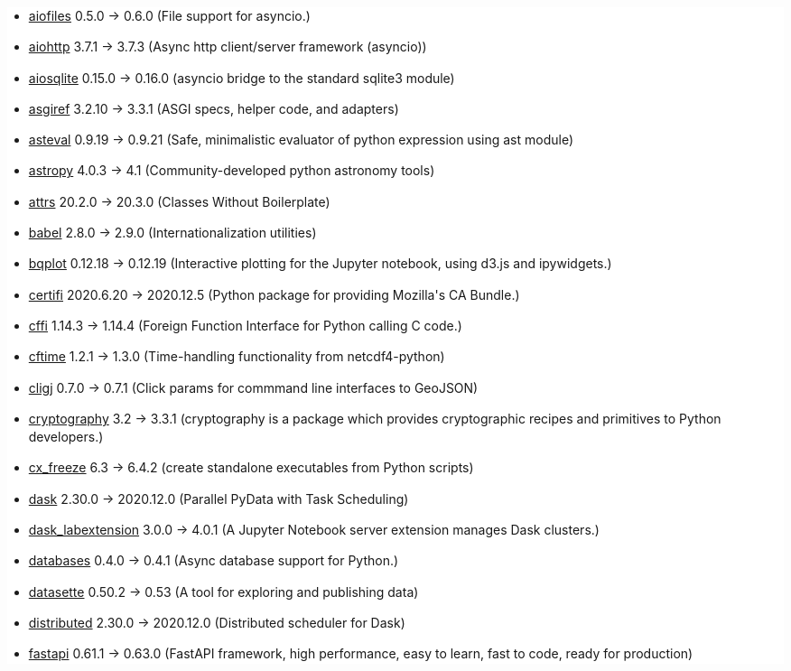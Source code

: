 

  * [aiofiles](https://pypi.org/project/aiofiles) 0.5.0 → 0.6.0 (File support for asyncio.)

  * [aiohttp](https://pypi.org/project/aiohttp) 3.7.1 → 3.7.3 (Async http client/server framework (asyncio))

  * [aiosqlite](https://pypi.org/project/aiosqlite) 0.15.0 → 0.16.0 (asyncio bridge to the standard sqlite3 module)

  * [asgiref](https://pypi.org/project/asgiref) 3.2.10 → 3.3.1 (ASGI specs, helper code, and adapters)

  * [asteval](https://pypi.org/project/asteval) 0.9.19 → 0.9.21 (Safe, minimalistic evaluator of python expression using ast module)

  * [astropy](https://pypi.org/project/astropy) 4.0.3 → 4.1 (Community-developed python astronomy tools)

  * [attrs](https://pypi.org/project/attrs) 20.2.0 → 20.3.0 (Classes Without Boilerplate)

  * [babel](https://pypi.org/project/babel) 2.8.0 → 2.9.0 (Internationalization utilities)

  * [bqplot](https://pypi.org/project/bqplot) 0.12.18 → 0.12.19 (Interactive plotting for the Jupyter notebook, using d3.js and ipywidgets.)

  * [certifi](https://pypi.org/project/certifi) 2020.6.20 → 2020.12.5 (Python package for providing Mozilla's CA Bundle.)

  * [cffi](https://pypi.org/project/cffi) 1.14.3 → 1.14.4 (Foreign Function Interface for Python calling C code.)

  * [cftime](https://pypi.org/project/cftime) 1.2.1 → 1.3.0 (Time-handling functionality from netcdf4-python)

  * [cligj](https://pypi.org/project/cligj) 0.7.0 → 0.7.1 (Click params for commmand line interfaces to GeoJSON)

  * [cryptography](https://pypi.org/project/cryptography) 3.2 → 3.3.1 (cryptography is a package which provides cryptographic recipes and primitives to Python developers.)

  * [cx_freeze](https://pypi.org/project/cx_freeze) 6.3 → 6.4.2 (create standalone executables from Python scripts)

  * [dask](https://pypi.org/project/dask) 2.30.0 → 2020.12.0 (Parallel PyData with Task Scheduling)

  * [dask_labextension](https://pypi.org/project/dask_labextension) 3.0.0 → 4.0.1 (A Jupyter Notebook server extension manages Dask clusters.)

  * [databases](https://pypi.org/project/databases) 0.4.0 → 0.4.1 (Async database support for Python.)

  * [datasette](https://pypi.org/project/datasette) 0.50.2 → 0.53 (A tool for exploring and publishing data)

  * [distributed](https://pypi.org/project/distributed) 2.30.0 → 2020.12.0 (Distributed scheduler for Dask)

  * [fastapi](https://pypi.org/project/fastapi) 0.61.1 → 0.63.0 (FastAPI framework, high performance, easy to learn, fast to code, ready for production)
